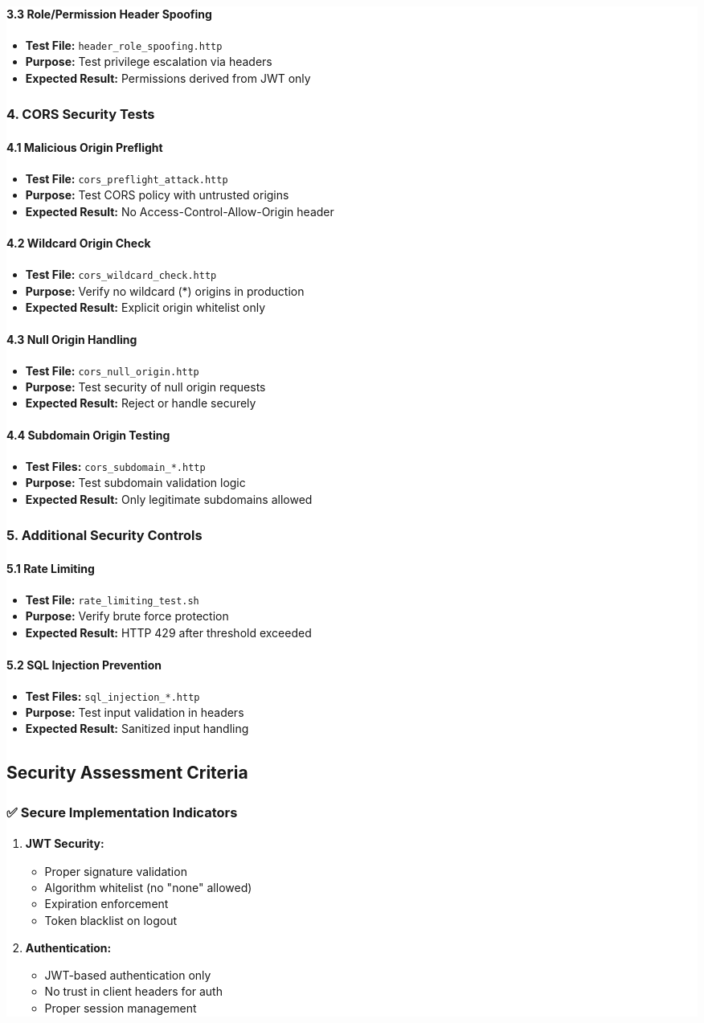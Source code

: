 #### 3.3 Role/Permission Header Spoofing
- **Test File:** `header_role_spoofing.http`
- **Purpose:** Test privilege escalation via headers
- **Expected Result:** Permissions derived from JWT only

### 4. CORS Security Tests

#### 4.1 Malicious Origin Preflight
- **Test File:** `cors_preflight_attack.http`
- **Purpose:** Test CORS policy with untrusted origins
- **Expected Result:** No Access-Control-Allow-Origin header

#### 4.2 Wildcard Origin Check
- **Test File:** `cors_wildcard_check.http`
- **Purpose:** Verify no wildcard (*) origins in production
- **Expected Result:** Explicit origin whitelist only

#### 4.3 Null Origin Handling
- **Test File:** `cors_null_origin.http`
- **Purpose:** Test security of null origin requests
- **Expected Result:** Reject or handle securely

#### 4.4 Subdomain Origin Testing
- **Test Files:** `cors_subdomain_*.http`
- **Purpose:** Test subdomain validation logic
- **Expected Result:** Only legitimate subdomains allowed

### 5. Additional Security Controls

#### 5.1 Rate Limiting
- **Test File:** `rate_limiting_test.sh`
- **Purpose:** Verify brute force protection
- **Expected Result:** HTTP 429 after threshold exceeded

#### 5.2 SQL Injection Prevention
- **Test Files:** `sql_injection_*.http`
- **Purpose:** Test input validation in headers
- **Expected Result:** Sanitized input handling

## Security Assessment Criteria

### ✅ Secure Implementation Indicators

1. **JWT Security:**
   - Proper signature validation
   - Algorithm whitelist (no "none" allowed)
   - Expiration enforcement
   - Token blacklist on logout

2. **Authentication:**
   - JWT-based authentication only
   - No trust in client headers for auth
   - Proper session management
